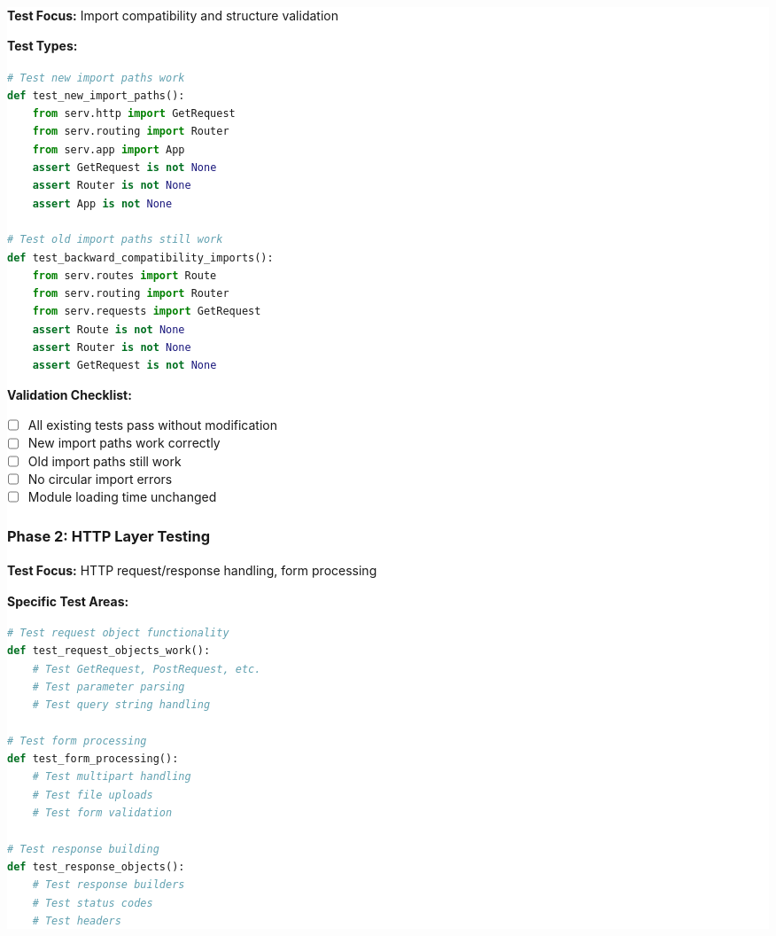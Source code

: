 **Test Focus:** Import compatibility and structure validation

**Test Types:**
```python
# Test new import paths work
def test_new_import_paths():
    from serv.http import GetRequest
    from serv.routing import Router
    from serv.app import App
    assert GetRequest is not None
    assert Router is not None
    assert App is not None

# Test old import paths still work
def test_backward_compatibility_imports():
    from serv.routes import Route
    from serv.routing import Router  
    from serv.requests import GetRequest
    assert Route is not None
    assert Router is not None
    assert GetRequest is not None
```

**Validation Checklist:**
- [ ] All existing tests pass without modification
- [ ] New import paths work correctly
- [ ] Old import paths still work
- [ ] No circular import errors
- [ ] Module loading time unchanged

### Phase 2: HTTP Layer Testing

**Test Focus:** HTTP request/response handling, form processing

**Specific Test Areas:**
```python
# Test request object functionality
def test_request_objects_work():
    # Test GetRequest, PostRequest, etc.
    # Test parameter parsing
    # Test query string handling

# Test form processing
def test_form_processing():
    # Test multipart handling
    # Test file uploads
    # Test form validation

# Test response building
def test_response_objects():
    # Test response builders
    # Test status codes
    # Test headers
```
